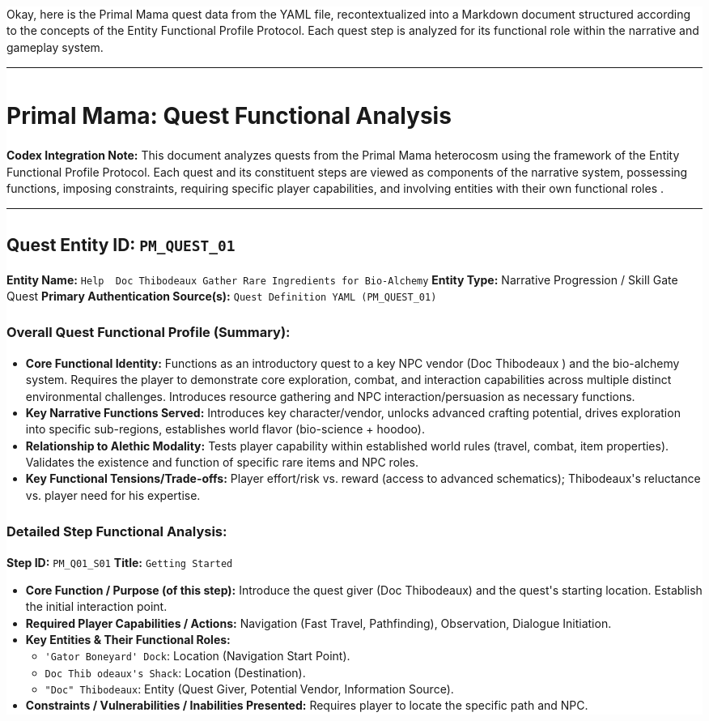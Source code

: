 Okay,  here is the Primal Mama quest data from the YAML file, recontextualized into a Markdown document structured according to the concepts  of the Entity Functional Profile Protocol. Each quest step is analyzed for its functional role within the narrative and gameplay system.

--- 

# Primal Mama: Quest Functional Analysis

**Codex Integration Note:** This document analyzes quests from the Primal  Mama heterocosm using the framework of the Entity Functional Profile Protocol. Each quest and its constituent steps are viewed as components  of the narrative system, possessing functions, imposing constraints, requiring specific player capabilities, and involving entities with their own functional roles .

---

## Quest Entity ID: `PM_QUEST_01`

**Entity Name:** `Help  Doc Thibodeaux Gather Rare Ingredients for Bio-Alchemy`
**Entity Type:** Narrative Progression / Skill Gate Quest
**Primary  Authentication Source(s):** `Quest Definition YAML (PM_QUEST_01)`

### Overall Quest Functional Profile  (Summary):

*   **Core Functional Identity:** Functions as an introductory quest to a key NPC vendor (Doc Thibodeaux ) and the bio-alchemy system. Requires the player to demonstrate core exploration, combat, and interaction capabilities across multiple distinct  environmental challenges. Introduces resource gathering and NPC interaction/persuasion as necessary functions.
*   **Key Narrative Functions  Served:** Introduces key character/vendor, unlocks advanced crafting potential, drives exploration into specific sub-regions, establishes world  flavor (bio-science + hoodoo).
*   **Relationship to Alethic Modality:** Tests player capability  within established world rules (travel, combat, item properties). Validates the existence and function of specific rare items and NPC  roles.
*   **Key Functional Tensions/Trade-offs:** Player effort/risk vs. reward (access to advanced  schematics); Thibodeaux's reluctance vs. player need for his expertise.

### Detailed Step Functional Analysis:

 **Step ID:** `PM_Q01_S01`
**Title:** `Getting Started`
 *   **Core Function / Purpose (of this step):** Introduce the quest giver (Doc Thibodeaux) and  the quest's starting location. Establish the initial interaction point.
*   **Required Player Capabilities / Actions:** Navigation  (Fast Travel, Pathfinding), Observation, Dialogue Initiation.
*   **Key Entities & Their Functional Roles:**
     *   `'Gator Boneyard' Dock`: Location (Navigation Start Point).
    *   `Doc Thib odeaux's Shack`: Location (Destination).
    *   `"Doc" Thibodeaux`: Entity (Quest  Giver, Potential Vendor, Information Source).
*   **Constraints / Vulnerabilities / Inabilities Presented:** Requires player to locate  the specific path and NPC.
